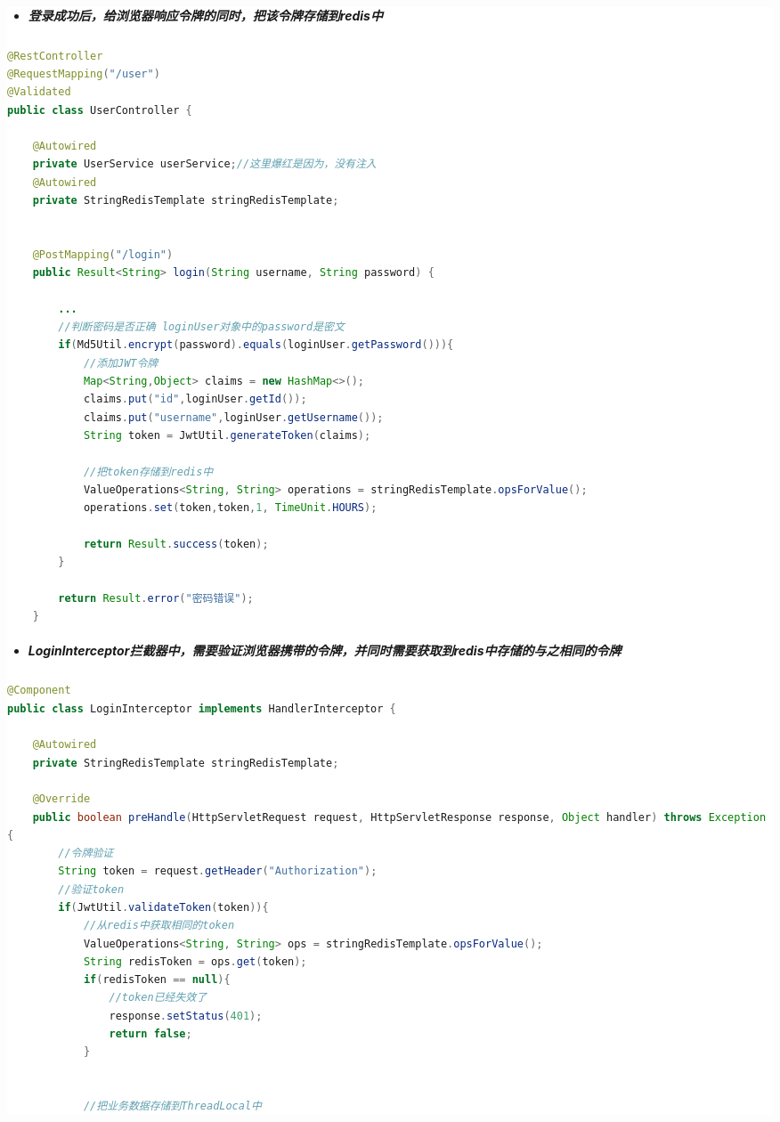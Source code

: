 - ##### 登录成功后，给浏览器响应令牌的同时，把该令牌存储到redis中

```java
@RestController
@RequestMapping("/user")
@Validated
public class UserController {

    @Autowired
    private UserService userService;//这里爆红是因为，没有注入
    @Autowired
    private StringRedisTemplate stringRedisTemplate;

   
    @PostMapping("/login")
    public Result<String> login(String username, String password) {

  		...
        //判断密码是否正确 loginUser对象中的password是密文
        if(Md5Util.encrypt(password).equals(loginUser.getPassword())){
            //添加JWT令牌
            Map<String,Object> claims = new HashMap<>();
            claims.put("id",loginUser.getId());
            claims.put("username",loginUser.getUsername());
            String token = JwtUtil.generateToken(claims);

            //把token存储到redis中
            ValueOperations<String, String> operations = stringRedisTemplate.opsForValue();
            operations.set(token,token,1, TimeUnit.HOURS);

            return Result.success(token);
        }

        return Result.error("密码错误");
    }
```



- ##### Loginlnterceptor拦截器中，需要验证浏览器携带的令牌，并同时需要获取到redis中存储的与之相同的令牌

```java
@Component
public class LoginInterceptor implements HandlerInterceptor {

    @Autowired
    private StringRedisTemplate stringRedisTemplate;

    @Override
    public boolean preHandle(HttpServletRequest request, HttpServletResponse response, Object handler) throws Exception {
        //令牌验证
        String token = request.getHeader("Authorization");
        //验证token
        if(JwtUtil.validateToken(token)){
            //从redis中获取相同的token
            ValueOperations<String, String> ops = stringRedisTemplate.opsForValue();
            String redisToken = ops.get(token);
            if(redisToken == null){
                //token已经失效了
                response.setStatus(401);
                return false;
            }


            //把业务数据存储到ThreadLocal中
```